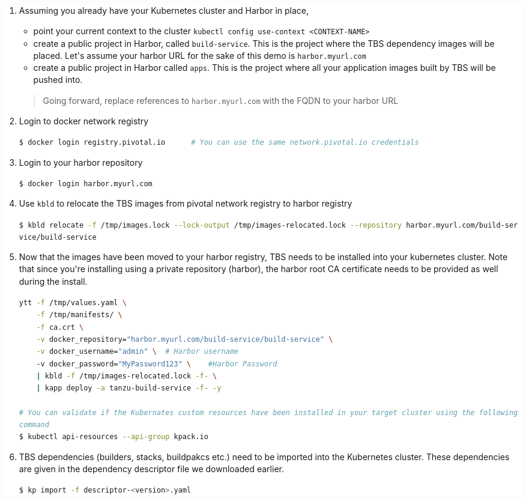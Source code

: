 1. Assuming you already have your Kubernetes cluster and Harbor in place,
    - point your current context to the cluster `kubectl config use-context <CONTEXT-NAME>`
    - create a public project in Harbor, called `build-service`. This is the project where the TBS dependency images will be placed. Let's assume your harbor URL for the sake of this demo is `harbor.myurl.com`
    - create a public project in Harbor called `apps`. This is the project where all your application images built by TBS will be pushed into.

    > Going forward, replace references to `harbor.myurl.com` with the FQDN to your harbor URL

2. Login to docker network registry

    ```bash
    $ docker login registry.pivotal.io      # You can use the same network.pivotal.io credentials
    ```

3. Login to your harbor repository 

    ```bash
    $ docker login harbor.myurl.com
    ```

4. Use `kbld` to relocate the TBS images from pivotal network registry to harbor registry

    ```bash
    $ kbld relocate -f /tmp/images.lock --lock-output /tmp/images-relocated.lock --repository harbor.myurl.com/build-service/build-service
    ```

5. Now that the images have been moved to your harbor registry, TBS needs to be installed into your kubernetes cluster. Note that since you're installing using a private repository (harbor), the harbor root CA certificate needs to be provided as well during the install. 

    ```bash
    ytt -f /tmp/values.yaml \
        -f /tmp/manifests/ \
        -f ca.crt \
        -v docker_repository="harbor.myurl.com/build-service/build-service" \
        -v docker_username="admin" \  # Harbor username
        -v docker_password="MyPassword123" \    #Harbor Password
        | kbld -f /tmp/images-relocated.lock -f- \
        | kapp deploy -a tanzu-build-service -f- -y

    # You can validate if the Kubernates custom resources have been installed in your target cluster using the following command
    $ kubectl api-resources --api-group kpack.io
    ```

6. TBS dependencies (builders, stacks, buildpakcs etc.) need to be imported into the Kubernetes cluster. These dependencies are given in the dependency descriptor file we downloaded earlier. 

    ```bash
    $ kp import -f descriptor-<version>.yaml
    ```
